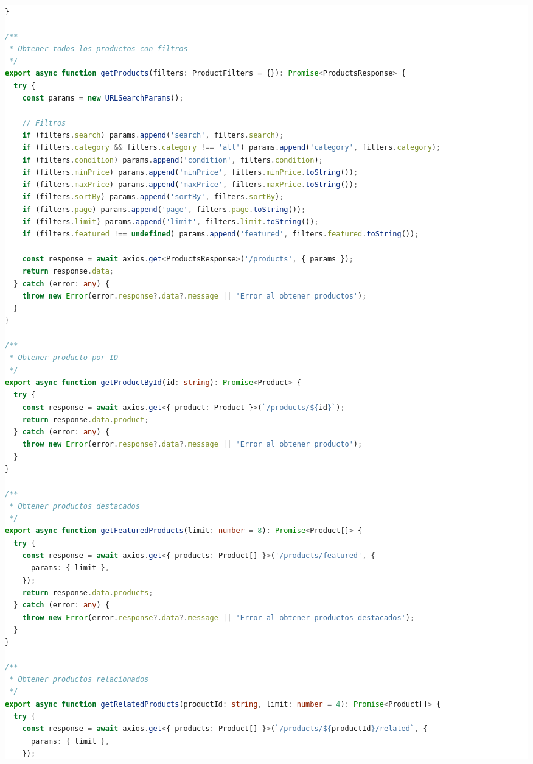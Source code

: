 ```typescript
}

/**
 * Obtener todos los productos con filtros
 */
export async function getProducts(filters: ProductFilters = {}): Promise<ProductsResponse> {
  try {
    const params = new URLSearchParams();

    // Filtros
    if (filters.search) params.append('search', filters.search);
    if (filters.category && filters.category !== 'all') params.append('category', filters.category);
    if (filters.condition) params.append('condition', filters.condition);
    if (filters.minPrice) params.append('minPrice', filters.minPrice.toString());
    if (filters.maxPrice) params.append('maxPrice', filters.maxPrice.toString());
    if (filters.sortBy) params.append('sortBy', filters.sortBy);
    if (filters.page) params.append('page', filters.page.toString());
    if (filters.limit) params.append('limit', filters.limit.toString());
    if (filters.featured !== undefined) params.append('featured', filters.featured.toString());

    const response = await axios.get<ProductsResponse>('/products', { params });
    return response.data;
  } catch (error: any) {
    throw new Error(error.response?.data?.message || 'Error al obtener productos');
  }
}

/**
 * Obtener producto por ID
 */
export async function getProductById(id: string): Promise<Product> {
  try {
    const response = await axios.get<{ product: Product }>(`/products/${id}`);
    return response.data.product;
  } catch (error: any) {
    throw new Error(error.response?.data?.message || 'Error al obtener producto');
  }
}

/**
 * Obtener productos destacados
 */
export async function getFeaturedProducts(limit: number = 8): Promise<Product[]> {
  try {
    const response = await axios.get<{ products: Product[] }>('/products/featured', {
      params: { limit },
    });
    return response.data.products;
  } catch (error: any) {
    throw new Error(error.response?.data?.message || 'Error al obtener productos destacados');
  }
}

/**
 * Obtener productos relacionados
 */
export async function getRelatedProducts(productId: string, limit: number = 4): Promise<Product[]> {
  try {
    const response = await axios.get<{ products: Product[] }>(`/products/${productId}/related`, {
      params: { limit },
    });
```